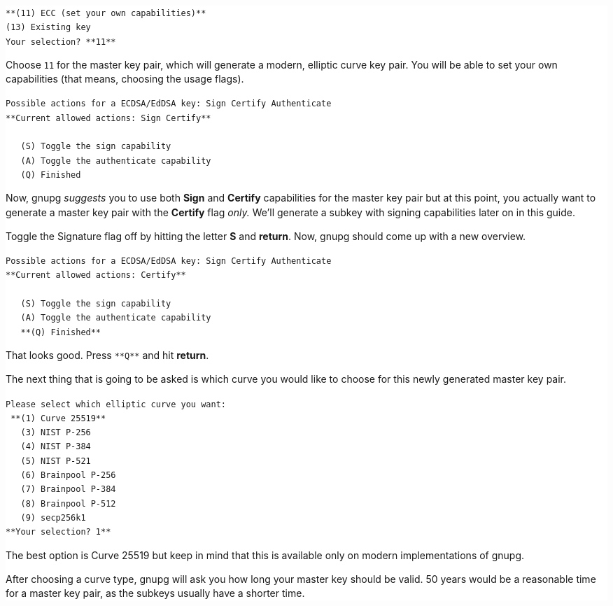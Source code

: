 ```
**(11) ECC (set your own capabilities)**
(13) Existing key
Your selection? **11**
```

Choose `11` for the master key pair, which will generate a modern, elliptic curve key pair. You will be able to set your own capabilities (that means, choosing the usage flags).

```
Possible actions for a ECDSA/EdDSA key: Sign Certify Authenticate 
**Current allowed actions: Sign Certify** 

   (S) Toggle the sign capability
   (A) Toggle the authenticate capability
   (Q) Finished
```

Now, gnupg _suggests_ you to use both **Sign** and **Certify** capabilities for the master key pair but at this point, you actually want to generate a master key pair with the **Certify** flag _only._ We’ll generate a subkey with signing capabilities later on in this guide.

Toggle the Signature flag off by hitting the letter **S** and **return**. Now, gnupg should come up with a new overview.

```
Possible actions for a ECDSA/EdDSA key: Sign Certify Authenticate 
**Current allowed actions: Certify** 

   (S) Toggle the sign capability
   (A) Toggle the authenticate capability
   **(Q) Finished**
```

That looks good. Press `**Q**` and hit **return**.

The next thing that is going to be asked is which curve you would like to choose for this newly generated master key pair.

```
Please select which elliptic curve you want:
 **(1) Curve 25519**
   (3) NIST P-256
   (4) NIST P-384
   (5) NIST P-521
   (6) Brainpool P-256
   (7) Brainpool P-384
   (8) Brainpool P-512
   (9) secp256k1
**Your selection? 1**
```

The best option is Curve 25519 but keep in mind that this is available only on modern implementations of gnupg.

After choosing a curve type, gnupg will ask you how long your master key should be valid. 50 years would be a reasonable time for a master key pair, as the subkeys usually have a shorter time.
